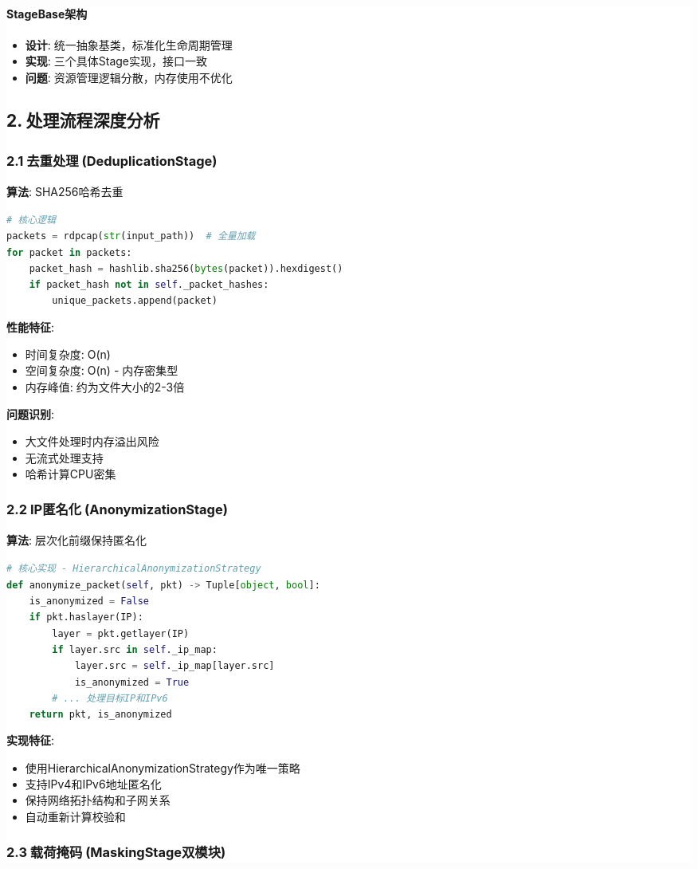 #### StageBase架构
- **设计**: 统一抽象基类，标准化生命周期管理
- **实现**: 三个具体Stage实现，接口一致
- **问题**: 资源管理逻辑分散，内存使用不优化

## 2. 处理流程深度分析

### 2.1 去重处理 (DeduplicationStage)

**算法**: SHA256哈希去重
```python
# 核心逻辑
packets = rdpcap(str(input_path))  # 全量加载
for packet in packets:
    packet_hash = hashlib.sha256(bytes(packet)).hexdigest()
    if packet_hash not in self._packet_hashes:
        unique_packets.append(packet)
```

**性能特征**:
- 时间复杂度: O(n)
- 空间复杂度: O(n) - 内存密集型
- 内存峰值: 约为文件大小的2-3倍

**问题识别**:
- 大文件处理时内存溢出风险
- 无流式处理支持
- 哈希计算CPU密集

### 2.2 IP匿名化 (AnonymizationStage)

**算法**: 层次化前缀保持匿名化
```python
# 核心实现 - HierarchicalAnonymizationStrategy
def anonymize_packet(self, pkt) -> Tuple[object, bool]:
    is_anonymized = False
    if pkt.haslayer(IP):
        layer = pkt.getlayer(IP)
        if layer.src in self._ip_map:
            layer.src = self._ip_map[layer.src]
            is_anonymized = True
        # ... 处理目标IP和IPv6
    return pkt, is_anonymized
```

**实现特征**:
- 使用HierarchicalAnonymizationStrategy作为唯一策略
- 支持IPv4和IPv6地址匿名化
- 保持网络拓扑结构和子网关系
- 自动重新计算校验和

### 2.3 载荷掩码 (MaskingStage双模块)
